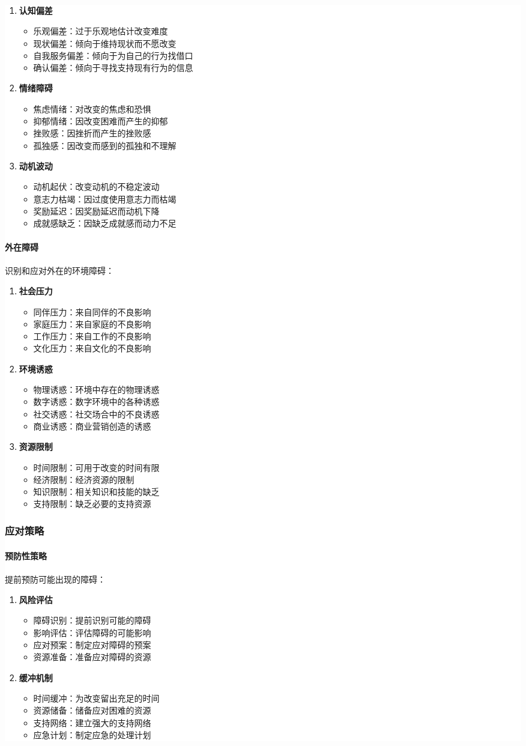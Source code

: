 1. **认知偏差**
   - 乐观偏差：过于乐观地估计改变难度
   - 现状偏差：倾向于维持现状而不愿改变
   - 自我服务偏差：倾向于为自己的行为找借口
   - 确认偏差：倾向于寻找支持现有行为的信息

2. **情绪障碍**
   - 焦虑情绪：对改变的焦虑和恐惧
   - 抑郁情绪：因改变困难而产生的抑郁
   - 挫败感：因挫折而产生的挫败感
   - 孤独感：因改变而感到的孤独和不理解

3. **动机波动**
   - 动机起伏：改变动机的不稳定波动
   - 意志力枯竭：因过度使用意志力而枯竭
   - 奖励延迟：因奖励延迟而动机下降
   - 成就感缺乏：因缺乏成就感而动力不足

#### 外在障碍
识别和应对外在的环境障碍：

1. **社会压力**
   - 同伴压力：来自同伴的不良影响
   - 家庭压力：来自家庭的不良影响
   - 工作压力：来自工作的不良影响
   - 文化压力：来自文化的不良影响

2. **环境诱惑**
   - 物理诱惑：环境中存在的物理诱惑
   - 数字诱惑：数字环境中的各种诱惑
   - 社交诱惑：社交场合中的不良诱惑
   - 商业诱惑：商业营销创造的诱惑

3. **资源限制**
   - 时间限制：可用于改变的时间有限
   - 经济限制：经济资源的限制
   - 知识限制：相关知识和技能的缺乏
   - 支持限制：缺乏必要的支持资源

### 应对策略

#### 预防性策略
提前预防可能出现的障碍：

1. **风险评估**
   - 障碍识别：提前识别可能的障碍
   - 影响评估：评估障碍的可能影响
   - 应对预案：制定应对障碍的预案
   - 资源准备：准备应对障碍的资源

2. **缓冲机制**
   - 时间缓冲：为改变留出充足的时间
   - 资源储备：储备应对困难的资源
   - 支持网络：建立强大的支持网络
   - 应急计划：制定应急的处理计划
